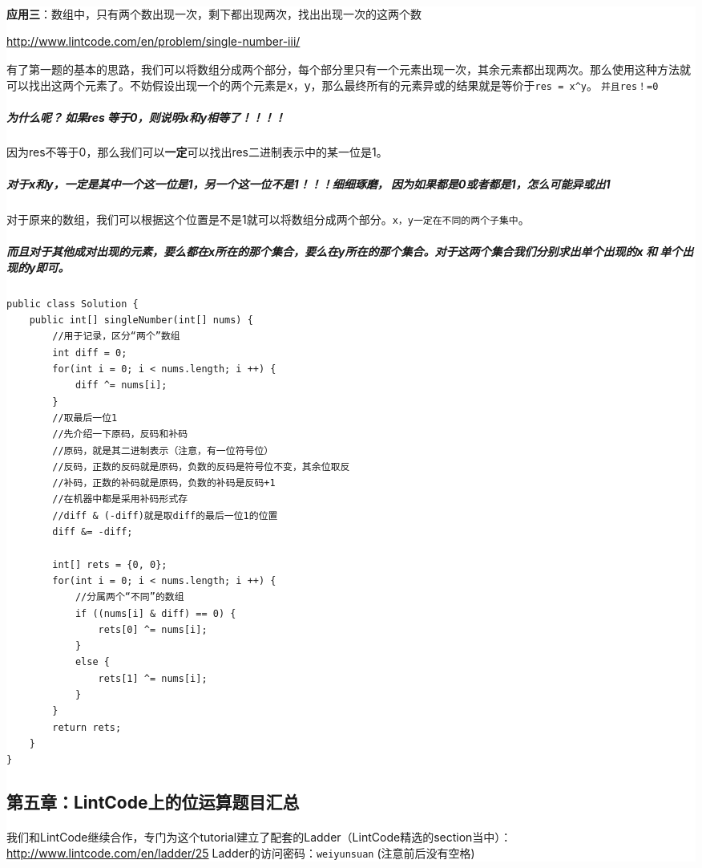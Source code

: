 **应用三**：数组中，只有两个数出现一次，剩下都出现两次，找出出现一次的这两个数

<http://www.lintcode.com/en/problem/single-number-iii/>

有了第一题的基本的思路，我们可以将数组分成两个部分，每个部分里只有一个元素出现一次，其余元素都出现两次。那么使用这种方法就可以找出这两个元素了。不妨假设出现一个的两个元素是x，y，那么最终所有的元素异或的结果就是等价于`res = x^y`。
`并且res！=0`

##### 为什么呢？ 如果res 等于0，则说明x和y相等了！！！！

因为res不等于0，那么我们可以**一定**可以找出res二进制表示中的某一位是1。

##### 对于x和y，一定是其中一个这一位是1，另一个这一位不是1！！！细细琢磨， 因为如果都是0或者都是1，怎么可能异或出1

对于原来的数组，我们可以根据这个位置是不是1就可以将数组分成两个部分。`x，y一定在不同的两个子集中`。

##### 而且对于其他成对出现的元素，要么都在x所在的那个集合，要么在y所在的那个集合。对于这两个集合我们分别求出单个出现的x 和 单个出现的y即可。

```
public class Solution {
    public int[] singleNumber(int[] nums) {
        //用于记录，区分“两个”数组
        int diff = 0;
        for(int i = 0; i < nums.length; i ++) {
            diff ^= nums[i];
        }
        //取最后一位1
        //先介绍一下原码，反码和补码
        //原码，就是其二进制表示（注意，有一位符号位）
        //反码，正数的反码就是原码，负数的反码是符号位不变，其余位取反
        //补码，正数的补码就是原码，负数的补码是反码+1
        //在机器中都是采用补码形式存
        //diff & (-diff)就是取diff的最后一位1的位置
        diff &= -diff;
        
        int[] rets = {0, 0}; 
        for(int i = 0; i < nums.length; i ++) {
            //分属两个“不同”的数组
            if ((nums[i] & diff) == 0) {
                rets[0] ^= nums[i];
            }
            else {
                rets[1] ^= nums[i];
            }
        }
        return rets;
    }
}
```

## 第五章：LintCode上的位运算题目汇总

我们和LintCode继续合作，专门为这个tutorial建立了配套的Ladder（LintCode精选的section当中）： <http://www.lintcode.com/en/ladder/25> Ladder的访问密码：`weiyunsuan` (注意前后没有空格)

